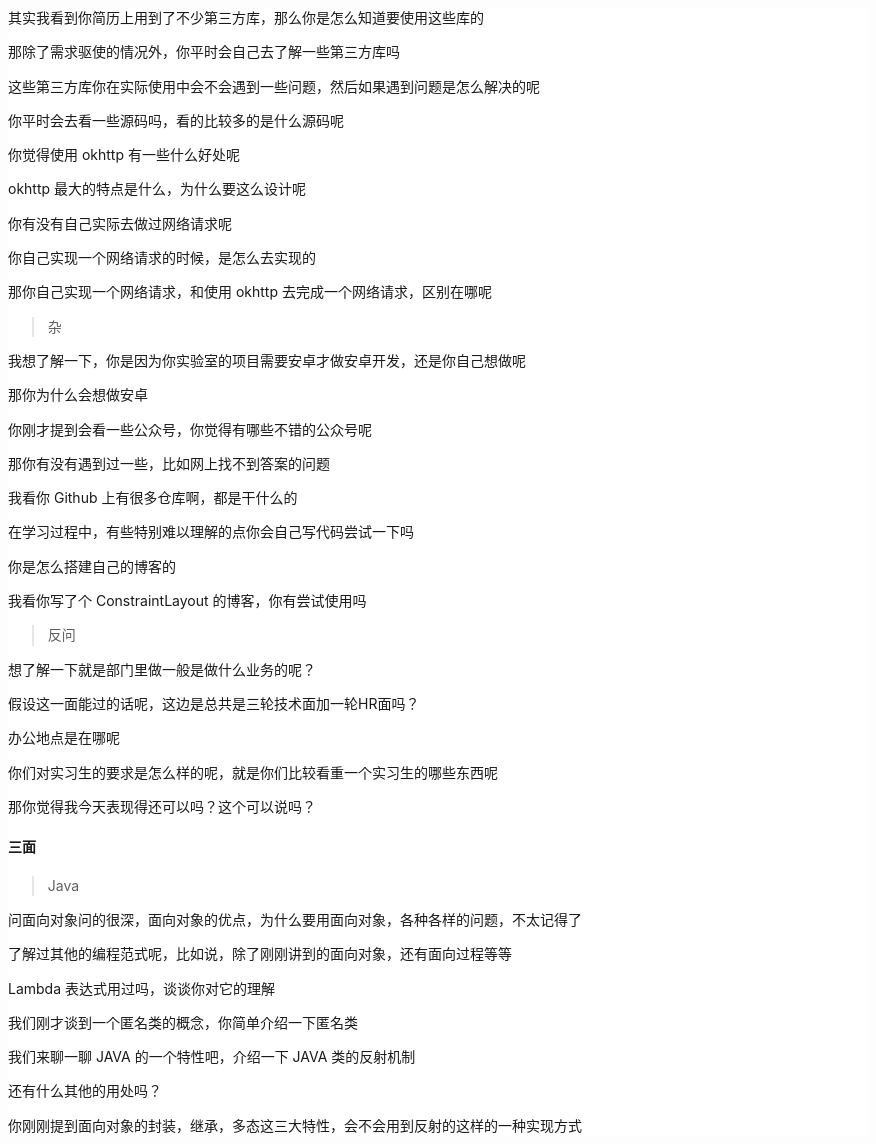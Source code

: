 其实我看到你简历上用到了不少第三方库，那么你是怎么知道要使用这些库的

那除了需求驱使的情况外，你平时会自己去了解一些第三方库吗

这些第三方库你在实际使用中会不会遇到一些问题，然后如果遇到问题是怎么解决的呢

你平时会去看一些源码吗，看的比较多的是什么源码呢

你觉得使用 okhttp 有一些什么好处呢

okhttp 最大的特点是什么，为什么要这么设计呢

你有没有自己实际去做过网络请求呢

你自己实现一个网络请求的时候，是怎么去实现的

那你自己实现一个网络请求，和使用 okhttp 去完成一个网络请求，区别在哪呢

> 杂

我想了解一下，你是因为你实验室的项目需要安卓才做安卓开发，还是你自己想做呢

那你为什么会想做安卓

你刚才提到会看一些公众号，你觉得有哪些不错的公众号呢

那你有没有遇到过一些，比如网上找不到答案的问题

我看你 Github 上有很多仓库啊，都是干什么的

在学习过程中，有些特别难以理解的点你会自己写代码尝试一下吗

你是怎么搭建自己的博客的

我看你写了个 ConstraintLayout 的博客，你有尝试使用吗

> 反问

想了解一下就是部门里做一般是做什么业务的呢？

假设这一面能过的话呢，这边是总共是三轮技术面加一轮HR面吗？

办公地点是在哪呢

你们对实习生的要求是怎么样的呢，就是你们比较看重一个实习生的哪些东西呢

那你觉得我今天表现得还可以吗？这个可以说吗？

#### 三面

> Java

问面向对象问的很深，面向对象的优点，为什么要用面向对象，各种各样的问题，不太记得了

了解过其他的编程范式呢，比如说，除了刚刚讲到的面向对象，还有面向过程等等

Lambda 表达式用过吗，谈谈你对它的理解

我们刚才谈到一个匿名类的概念，你简单介绍一下匿名类

我们来聊一聊 JAVA 的一个特性吧，介绍一下 JAVA 类的反射机制

还有什么其他的用处吗？

你刚刚提到面向对象的封装，继承，多态这三大特性，会不会用到反射的这样的一种实现方式
